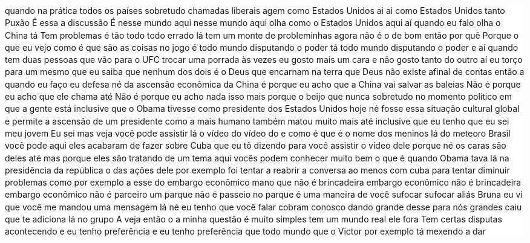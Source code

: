 quando na prática todos os países
sobretudo chamadas liberais agem como
Estados Unidos ai ai como Estados Unidos
tanto Puxão É essa a discussão É nesse
mundo aqui nesse mundo aqui olha como o
Estados Unidos aqui aí quando eu falo
olha o China tá Tem problemas é tão todo
todo errado lá tem um monte de
probleminhas agora não é o de bom então
por quê Porque o que eu vejo como é que
são as coisas no jogo é todo mundo
disputando o poder tá todo mundo
disputando o poder e aí quando tem duas
pessoas que vão para o UFC trocar uma
porrada às vezes eu gosto mais um cara e
não gosto tanto do outro aí eu torço
para um mesmo que eu saiba que nenhum
dos dois é o Deus que encarnam na terra
que Deus não existe afinal de contas
então a quando eu faço eu defesa né da
ascensão econômica da China é porque eu
acho que a China vai salvar as baleias
Não é porque eu acho que ele chama até
Não é porque eu acho nada isso mais
porque o beijo que nunca sobretudo no
momento político em que a gente está
inclusive
que o Obama tivesse como presidente dos
Estados Unidos hoje né fosse essa
situação cultural global e permite a
ascensão de um presidente como a mais
humano também matou muito mais até
inclusive que eu tenho que eu sei meu
jovem Eu sei mas veja você pode assistir
lá o vídeo do
vídeo do
e como é que é o nome dos meninos lá do
meteoro Brasil você pode aqui eles
acabaram de fazer sobre Cuba que eu tô
dizendo para você assistir o vídeo dele
porque né os caras são deles até mas
porque eles são tratando de um tema aqui
vocês podem conhecer muito bem o que é
quando Obama tava lá na presidência da
república o das ações dele por exemplo
foi tentar a reabrir a
conversa ao menos com cuba para tentar
diminuir problemas como por exemplo a
esse do embargo econômico mano que não é
brincadeira embargo econômico não é
brincadeira embargo econômico não é
parceiro um parque não é passeio no
parque é uma maneira de você sufocar
sufocar aliás Bruna eu vi que você me
mandou uma mensagem lá né eu tenho que
você falar cobram conosco dando grande
desse para nós grandes caiu que te
adiciona lá no grupo A
veja então o
a minha questão é muito simples tem um
mundo real ele fora Tem certas disputas
acontecendo e eu tenho preferência e eu
tenho preferência que todo mundo que o
Victor por exemplo tá mexendo a dar